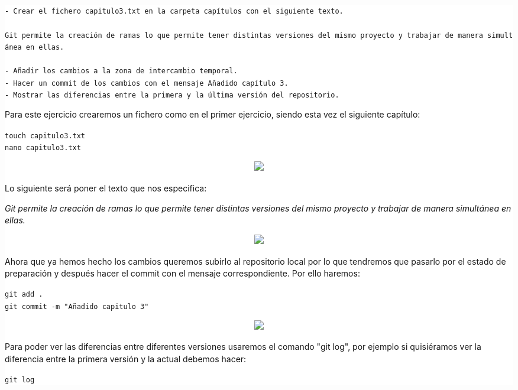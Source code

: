 ~~~
- Crear el fichero capitulo3.txt en la carpeta capítulos con el siguiente texto.

Git permite la creación de ramas lo que permite tener distintas versiones del mismo proyecto y trabajar de manera simultánea en ellas.

- Añadir los cambios a la zona de intercambio temporal.
- Hacer un commit de los cambios con el mensaje Añadido capítulo 3.
- Mostrar las diferencias entre la primera y la última versión del repositorio.
~~~

Para este ejercicio crearemos un fichero como en el primer ejercicio, siendo esta vez el siguiente capítulo:

```console
touch capitulo3.txt
nano capitulo3.txt
```

<div align="center">
    <img src="../Imágenes/Manipulación de repositorios avanzada/CrearCapitulo3.png"/>
</div>

Lo siguiente será poner el texto que nos especifica:

*Git permite la creación de ramas lo que permite tener distintas versiones del mismo proyecto y trabajar de manera simultánea en ellas.*

<div align="center">
    <img src="../Imágenes/Manipulación de repositorios avanzada/NanoCapitulo3.png"/>
</div>

Ahora que ya hemos hecho los cambios queremos subirlo al repositorio local por lo que tendremos que pasarlo por el estado de preparación y después hacer el commit con el mensaje correspondiente. Por ello haremos:

```console
git add .
git commit -m "Añadido capitulo 3"
```

<div align="center">
    <img src="../Imágenes/Manipulación de repositorios avanzada/GitCommit3.png"/>
</div>

Para poder ver las diferencias entre diferentes versiones usaremos el comando "git log", por ejemplo si quisiéramos ver la diferencia entre la primera versión y la actual debemos hacer:

```console
git log
```

<div align="center">